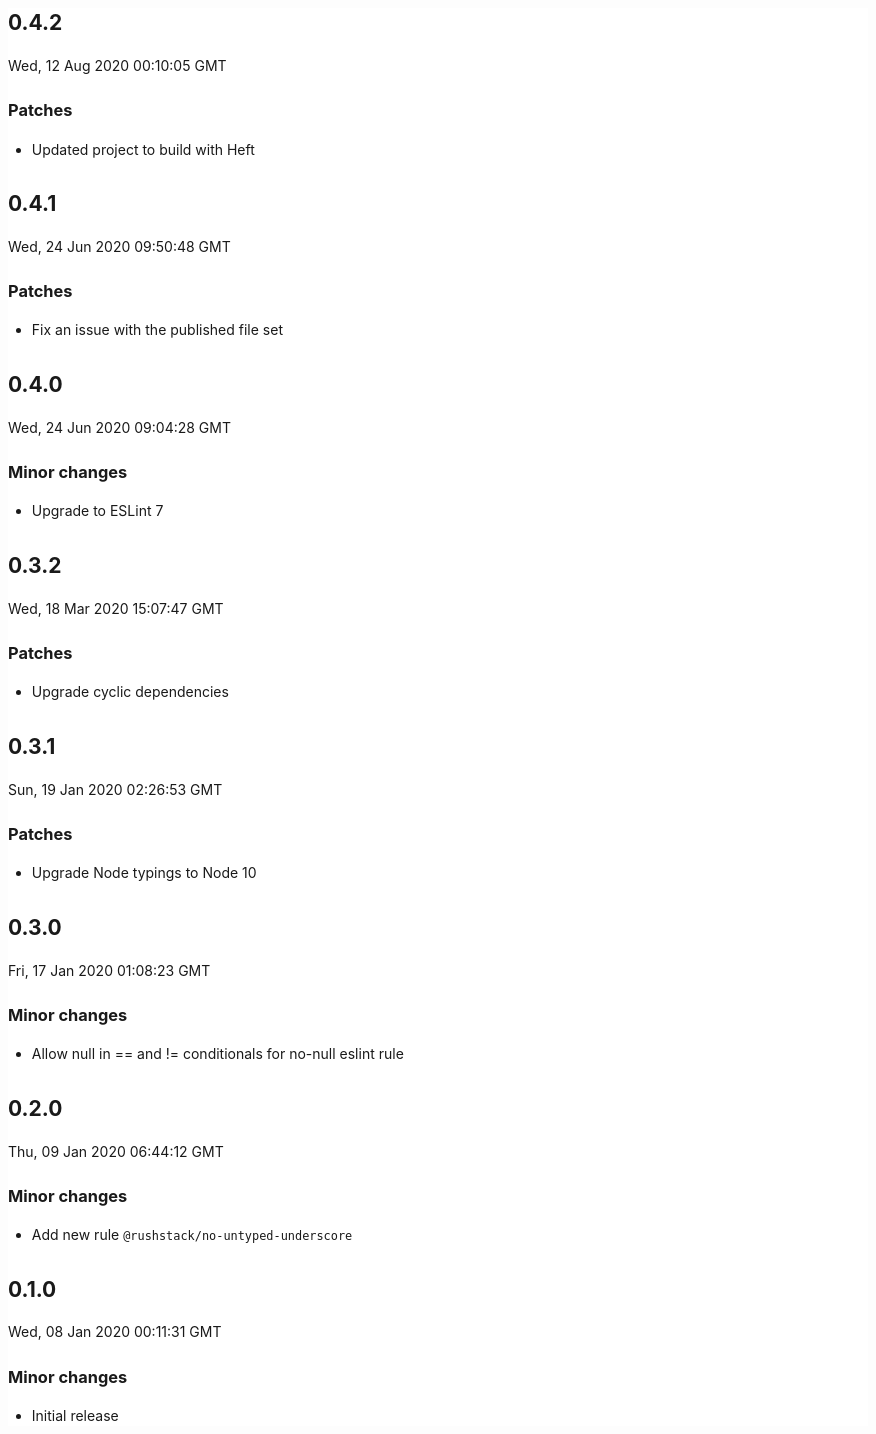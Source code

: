 ## 0.4.2
Wed, 12 Aug 2020 00:10:05 GMT

### Patches

- Updated project to build with Heft

## 0.4.1
Wed, 24 Jun 2020 09:50:48 GMT

### Patches

- Fix an issue with the published file set

## 0.4.0
Wed, 24 Jun 2020 09:04:28 GMT

### Minor changes

- Upgrade to ESLint 7

## 0.3.2
Wed, 18 Mar 2020 15:07:47 GMT

### Patches

- Upgrade cyclic dependencies

## 0.3.1
Sun, 19 Jan 2020 02:26:53 GMT

### Patches

- Upgrade Node typings to Node 10

## 0.3.0
Fri, 17 Jan 2020 01:08:23 GMT

### Minor changes

- Allow null in == and != conditionals for no-null eslint rule

## 0.2.0
Thu, 09 Jan 2020 06:44:12 GMT

### Minor changes

- Add new rule `@rushstack/no-untyped-underscore`

## 0.1.0
Wed, 08 Jan 2020 00:11:31 GMT

### Minor changes

- Initial release

